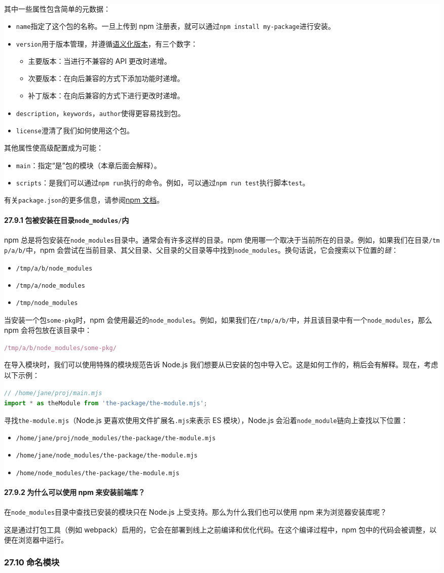 其中一些属性包含简单的元数据：

+   `name`指定了这个包的名称。一旦上传到 npm 注册表，就可以通过`npm install my-package`进行安装。

+   `version`用于版本管理，并遵循[语义化版本](https://semver.org)，有三个数字：

    +   主要版本：当进行不兼容的 API 更改时递增。

    +   次要版本：在向后兼容的方式下添加功能时递增。

    +   补丁版本：在向后兼容的方式下进行更改时递增。

+   `description`，`keywords`，`author`使得更容易找到包。

+   `license`澄清了我们如何使用这个包。

其他属性使高级配置成为可能：

+   `main`：指定“是”包的模块（本章后面会解释）。

+   `scripts`：是我们可以通过`npm run`执行的命令。例如，可以通过`npm run test`执行脚本`test`。

有关`package.json`的更多信息，请参阅[npm 文档](https://docs.npmjs.com/files/package.json)。

#### 27.9.1 包被安装在目录`node_modules/`内

npm 总是将包安装在`node_modules`目录中。通常会有许多这样的目录。npm 使用哪一个取决于当前所在的目录。例如，如果我们在目录`/tmp/a/b/`中，npm 会尝试在当前目录、其父目录、父目录的父目录等中找到`node_modules`。换句话说，它会搜索以下位置的*链*：

+   `/tmp/a/b/node_modules`

+   `/tmp/a/node_modules`

+   `/tmp/node_modules`

当安装一个包`some-pkg`时，npm 会使用最近的`node_modules`。例如，如果我们在`/tmp/a/b/`中，并且该目录中有一个`node_modules`，那么 npm 会将包放在该目录中：

```js
/tmp/a/b/node_modules/some-pkg/
```

在导入模块时，我们可以使用特殊的模块规范告诉 Node.js 我们想要从已安装的包中导入它。这是如何工作的，稍后会有解释。现在，考虑以下示例：

```js
// /home/jane/proj/main.mjs
import * as theModule from 'the-package/the-module.mjs';
```

寻找`the-module.mjs`（Node.js 更喜欢使用文件扩展名`.mjs`来表示 ES 模块），Node.js 会沿着`node_module`链向上查找以下位置：

+   `/home/jane/proj/node_modules/the-package/the-module.mjs`

+   `/home/jane/node_modules/the-package/the-module.mjs`

+   `/home/node_modules/the-package/the-module.mjs`

#### 27.9.2 为什么可以使用 npm 来安装前端库？

在`node_modules`目录中查找已安装的模块只在 Node.js 上受支持。那么为什么我们也可以使用 npm 来为浏览器安装库呢？

这是通过打包工具（例如 webpack）启用的，它会在部署到线上之前编译和优化代码。在这个编译过程中，npm 包中的代码会被调整，以便在浏览器中运行。

### 27.10 命名模块
